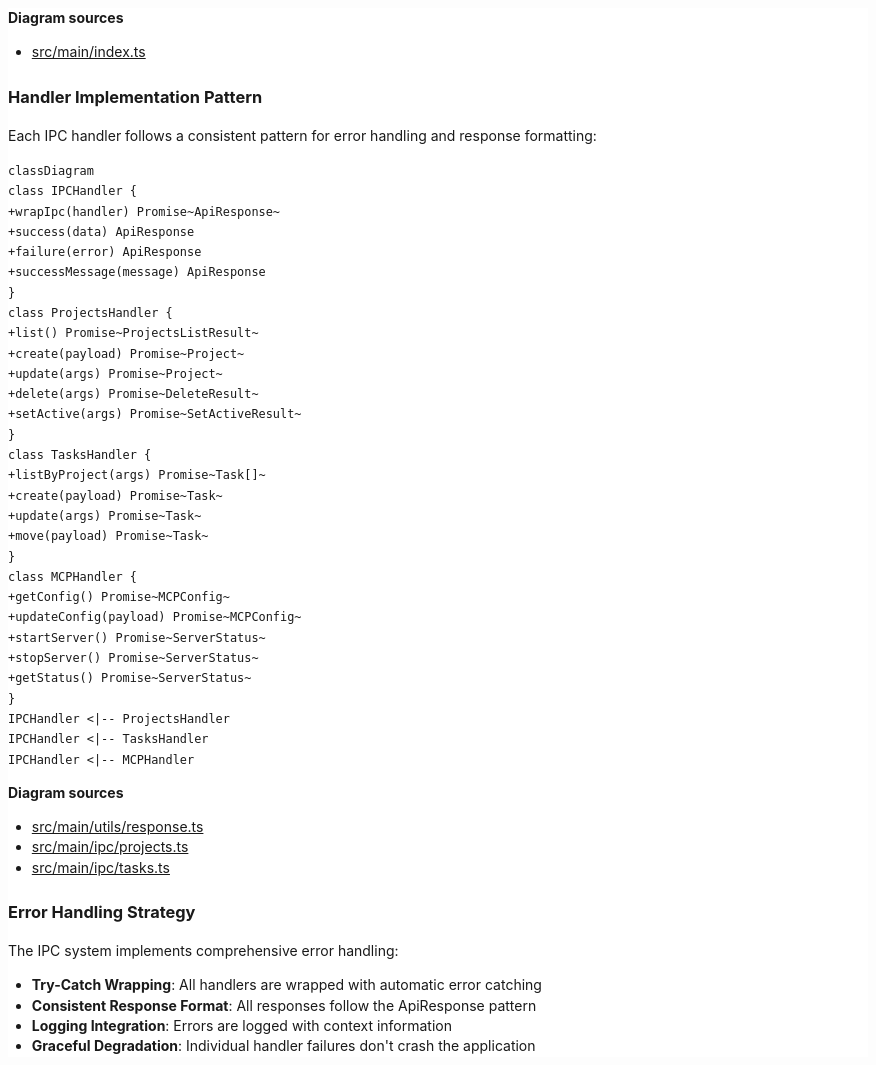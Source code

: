 **Diagram sources**
- [src/main/index.ts](file://src/main/index.ts#L10-L25)

### Handler Implementation Pattern

Each IPC handler follows a consistent pattern for error handling and response formatting:

```mermaid
classDiagram
class IPCHandler {
+wrapIpc(handler) Promise~ApiResponse~
+success(data) ApiResponse
+failure(error) ApiResponse
+successMessage(message) ApiResponse
}
class ProjectsHandler {
+list() Promise~ProjectsListResult~
+create(payload) Promise~Project~
+update(args) Promise~Project~
+delete(args) Promise~DeleteResult~
+setActive(args) Promise~SetActiveResult~
}
class TasksHandler {
+listByProject(args) Promise~Task[]~
+create(payload) Promise~Task~
+update(args) Promise~Task~
+move(payload) Promise~Task~
}
class MCPHandler {
+getConfig() Promise~MCPConfig~
+updateConfig(payload) Promise~MCPConfig~
+startServer() Promise~ServerStatus~
+stopServer() Promise~ServerStatus~
+getStatus() Promise~ServerStatus~
}
IPCHandler <|-- ProjectsHandler
IPCHandler <|-- TasksHandler
IPCHandler <|-- MCPHandler
```

**Diagram sources**
- [src/main/utils/response.ts](file://src/main/utils/response.ts#L1-L26)
- [src/main/ipc/projects.ts](file://src/main/ipc/projects.ts#L1-L84)
- [src/main/ipc/tasks.ts](file://src/main/ipc/tasks.ts#L1-L37)

### Error Handling Strategy

The IPC system implements comprehensive error handling:

- **Try-Catch Wrapping**: All handlers are wrapped with automatic error catching
- **Consistent Response Format**: All responses follow the ApiResponse pattern
- **Logging Integration**: Errors are logged with context information
- **Graceful Degradation**: Individual handler failures don't crash the application
